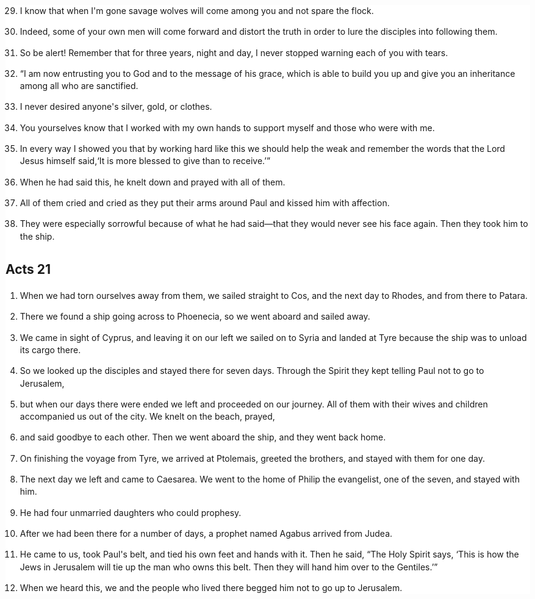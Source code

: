 29. I know that when I'm gone savage wolves will come among you and not spare the flock.

30. Indeed, some of your own men will come forward and distort the truth in order to lure the disciples into following them.

31. So be alert! Remember that for three years, night and day, I never stopped warning each of you with tears.

32. “I am now entrusting you to God and to the message of his grace, which is able to build you up and give you an inheritance among all who are sanctified.

33. I never desired anyone's silver, gold, or clothes.

34. You yourselves know that I worked with my own hands to support myself and those who were with me.

35. In every way I showed you that by working hard like this we should help the weak and remember the words that the Lord Jesus himself said,‘It is more blessed to give than to receive.’”

36. When he had said this, he knelt down and prayed with all of them.

37. All of them cried and cried as they put their arms around Paul and kissed him with affection.

38. They were especially sorrowful because of what he had said—that they would never see his face again. Then they took him to the ship.

## Acts 21

1. When we had torn ourselves away from them, we sailed straight to Cos, and the next day to Rhodes, and from there to Patara.

2. There we found a ship going across to Phoenecia, so we went aboard and sailed away.

3. We came in sight of Cyprus, and leaving it on our left we sailed on to Syria and landed at Tyre because the ship was to unload its cargo there.

4. So we looked up the disciples and stayed there for seven days. Through the Spirit they kept telling Paul not to go to Jerusalem,

5. but when our days there were ended we left and proceeded on our journey. All of them with their wives and children accompanied us out of the city. We knelt on the beach, prayed,

6. and said goodbye to each other. Then we went aboard the ship, and they went back home.

7. On finishing the voyage from Tyre, we arrived at Ptolemais, greeted the brothers, and stayed with them for one day.

8. The next day we left and came to Caesarea. We went to the home of Philip the evangelist, one of the seven, and stayed with him.

9. He had four unmarried daughters who could prophesy.

10. After we had been there for a number of days, a prophet named Agabus arrived from Judea.

11. He came to us, took Paul's belt, and tied his own feet and hands with it. Then he said, “The Holy Spirit says, ‘This is how the Jews in Jerusalem will tie up the man who owns this belt. Then they will hand him over to the Gentiles.’”

12. When we heard this, we and the people who lived there begged him not to go up to Jerusalem.
